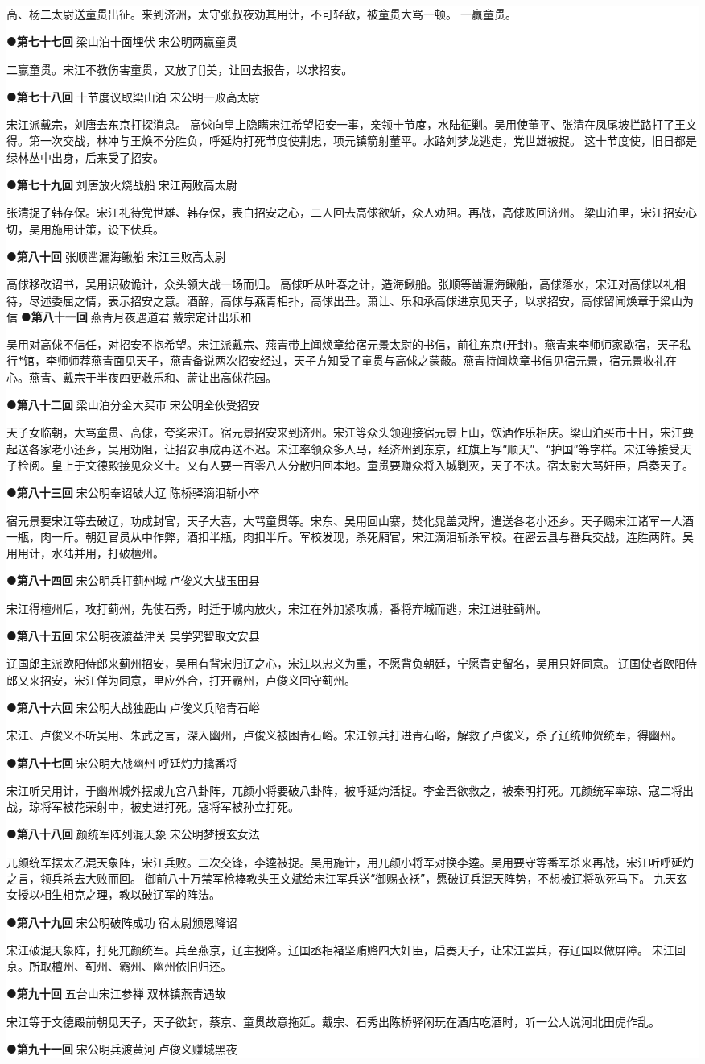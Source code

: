 高、杨二太尉送童贯出征。来到济洲，太守张叔夜劝其用计，不可轻敌，被童贯大骂一顿。 一赢童贯。

**●第七十七回** 梁山泊十面埋伏 宋公明两赢童贯 

二赢童贯。宋江不教伤害童贯，又放了[]美，让回去报告，以求招安。

**●第七十八回** 十节度议取梁山泊 宋公明一败高太尉 

宋江派戴宗，刘唐去东京打探消息。 高俅向皇上隐瞒宋江希望招安一事，亲领十节度，水陆征剿。吴用使董平、张清在凤尾坡拦路打了王文得。第一次交战，林冲与王焕不分胜负，呼延灼打死节度使荆忠，项元镇箭射董平。水路刘梦龙逃走，党世雄被捉。 这十节度使，旧日都是绿林丛中出身，后来受了招安。

**●第七十九回** 刘唐放火烧战船 宋江两败高太尉 

张清捉了韩存保。宋江礼待党世雄、韩存保，表白招安之心，二人回去高俅欲斩，众人劝阻。再战，高俅败回济州。 梁山泊里，宋江招安心切，吴用施用计策，设下伏兵。

**●第八十回** 张顺凿漏海鳅船 宋江三败高太尉 

高俅移改诏书，吴用识破诡计，众头领大战一场而归。 高俅听从叶春之计，造海鳅船。张顺等凿漏海鳅船，高俅落水，宋江对高俅以礼相待，尽述委屈之情，表示招安之意。酒醉，高俅与燕青相扑，高俅出丑。萧让、乐和承高俅进京见天子，以求招安，高俅留闻焕章于梁山为信
**●第八十一回** 燕青月夜遇道君 戴宗定计出乐和 

吴用对高俅不信任，对招安不抱希望。宋江派戴宗、燕青带上闻焕章给宿元景太尉的书信，前往东京(开封)。燕青来李师师家歇宿，天子私行*馆，李师师荐燕青面见天子，燕青备说两次招安经过，天子方知受了童贯与高俅之蒙蔽。燕青持闻焕章书信见宿元景，宿元景收礼在心。燕青、戴宗于半夜四更救乐和、萧让出高俅花园。

**●第八十二回** 梁山泊分金大买市 宋公明全伙受招安 

天子女临朝，大骂童贯、高俅，夸奖宋江。宿元景招安来到济州。宋江等众头领迎接宿元景上山，饮酒作乐相庆。梁山泊买市十日，宋江要起送各家老小还乡，吴用劝阻，让招安事成再送不迟。宋江率领众多人马，经济州到东京，红旗上写“顺天”、“护国”等字样。宋江等接受天子检阅。皇上于文德殿接见众义士。又有人要一百零八人分散归回本地。童贯要赚众将入城剿灭，天子不决。宿太尉大骂奸臣，启奏天子。

**●第八十三回** 宋公明奉诏破大辽 陈桥驿滴泪斩小卒 

宿元景要宋江等去破辽，功成封官，天子大喜，大骂童贯等。宋东、吴用回山寨，焚化晁盖灵牌，遣送各老小还乡。天子赐宋江诸军一人酒一瓶，肉一斤。朝廷官员从中作弊，酒扣半瓶，肉扣半斤。军校发现，杀死厢官，宋江滴泪斩杀军校。在密云县与番兵交战，连胜两阵。吴用用计，水陆并用，打破檀州。

**●第八十四回** 宋公明兵打蓟州城 卢俊义大战玉田县 

宋江得檀州后，攻打蓟州，先使石秀，时迁于城内放火，宋江在外加紧攻城，番将弃城而逃，宋江进驻蓟州。

**●第八十五回** 宋公明夜渡益津关 吴学究智取文安县 

辽国郎主派欧阳侍郎来蓟州招安，吴用有背宋归辽之心，宋江以忠义为重，不愿背负朝廷，宁愿青史留名，吴用只好同意。 辽国使者欧阳侍郎又来招安，宋江佯为同意，里应外合，打开霸州，卢俊义回守蓟州。

**●第八十六回** 宋公明大战独鹿山 卢俊义兵陷青石峪 

宋江、卢俊义不听吴用、朱武之言，深入幽州，卢俊义被困青石峪。宋江领兵打进青石峪，解救了卢俊义，杀了辽统帅贺统军，得幽州。

**●第八十七回** 宋公明大战幽州 呼延灼力擒番将 

宋江听吴用计，于幽州城外摆成九宫八卦阵，兀颜小将要破八卦阵，被呼延灼活捉。李金吾欲救之，被秦明打死。兀颜统军率琼、寇二将出战，琼将军被花荣射中，被史进打死。寇将军被孙立打死。

**●第八十八回** 颜统军阵列混天象 宋公明梦授玄女法 

兀颜统军摆太乙混天象阵，宋江兵败。二次交锋，李逵被捉。吴用施计，用兀颜小将军对换李逵。吴用要守等番军杀来再战，宋江听呼延灼之言，领兵杀去大败而回。 御前八十万禁军枪棒教头王文斌给宋江军兵送“御赐衣袄”，愿破辽兵混天阵势，不想被辽将砍死马下。 九天玄女授以相生相克之理，教以破辽军的阵法。

**●第八十九回** 宋公明破阵成功 宿太尉颁恩降诏 

宋江破混天象阵，打死兀颜统军。兵至燕京，辽主投降。辽国丞相褚坚贿赂四大奸臣，启奏天子，让宋江罢兵，存辽国以做屏障。 宋江回京。所取檀州、蓟州、霸州、幽州依旧归还。

**●第九十回** 五台山宋江参禅 双林镇燕青遇故 

宋江等于文德殿前朝见天子，天子欲封，蔡京、童贯故意拖延。戴宗、石秀出陈桥驿闲玩在酒店吃酒时，听一公人说河北田虎作乱。

**●第九十一回** 宋公明兵渡黄河 卢俊义赚城黑夜 
